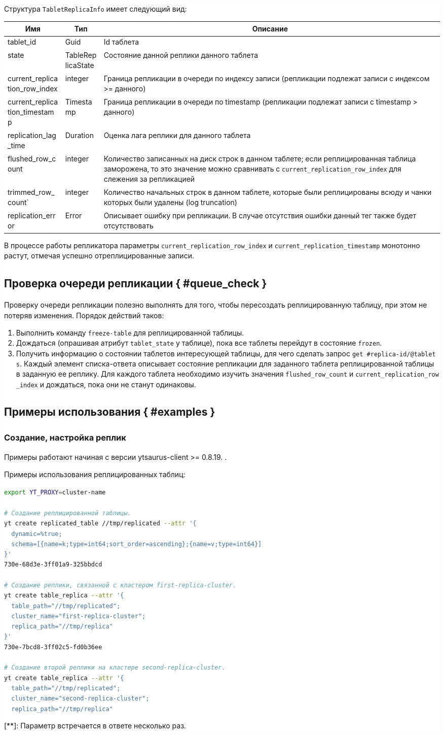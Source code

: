 Структура `TabletReplicaInfo` имеет следующий вид:

| Имя                         | Тип             | Описание                                                 |
| ------------------------------- | ------------------- | ------------------------------------------------------------ |
| tablet_id                     | Guid              | Id таблета                                                  |
| state                         | TableReplicaState | Состояние данной реплики данного таблета                    |
| current_replication_row_index | integer           | Граница репликации в очереди по индексу записи (репликации подлежат записи с индексом >= данного) |
| current_replication_timestamp | Timestamp         | Граница репликации в очереди по timestamp (репликации подлежат записи с timestamp > данного) |
| replication_lag_time          | Duration          | Оценка лага реплики для данного таблета                     |
| flushed_row_count             | integer           | Количество записанных на диск строк в данном таблете; если реплицированная таблица заморожена, то это значение можно сравнивать с `current_replication_row_index` для слежения за репликацией |
| trimmed_row_count`             | integer           | Количество начальных строк в данном таблете, которые были реплицированы всюду и чанки которых были удалены (log truncation) |
| replication_error             | Error             | Описывает ошибку при репликации. В случае отсутствия ошибки данный тег также будет отсутствовать |

В процессе работы репликатора параметры `current_replication_row_index` и `current_replication_timestamp` монотонно растут, отмечая успешно отреплицированные записи.

## Проверка очереди репликации { #queue_check }

Проверку очереди репликации полезно выполнять для того, чтобы пересоздать реплицированную таблицу, при этом не потеряв изменения. Порядок действий таков:

1. Выполнить команду `freeze-table` для реплицированной таблицы.
2. Дождаться (опрашивая атрибут `tablet_state` у таблице), пока все таблеты перейдут в состояние `frozen`.
3. Получить информацию о состоянии таблетов интересующей таблицы, для чего сделать запрос `get #replica-id/@tablets`. Каждый элемент списка-ответа описывает состояние репликации для  заданного таблета реплицированной таблицы в заданную ее реплику. Для  каждого таблета необходимо изучить значения `flushed_row_count` и `current_replication_row_index` и дождаться, пока они не станут одинаковы.

## Примеры использования { #examples }

### Создание, настройка реплик

Примеры работают начиная с версии ytsaurus-client >= 0.8.19. .

Примеры использования реплицированных таблиц:

```bash
export YT_PROXY=cluster-name

# Создание реплицированной таблицы.
yt create replicated_table //tmp/replicated --attr '{
  dynamic=%true;
  schema=[{name=k;type=int64;sort_order=ascending};{name=v;type=int64}]
}'
730e-68d3e-3ff01a9-325bbdcd

# Создание реплики, связанной с кластером first-replica-cluster.
yt create table_replica --attr '{
  table_path="//tmp/replicated";
  cluster_name="first-replica-cluster";
  replica_path="//tmp/replica"
}'
730e-7bcd8-3ff02c5-fd0b36ee

# Создание второй реплики на кластере second-replica-cluster.
yt create table_replica --attr '{
  table_path="//tmp/replicated";
  cluster_name="second-replica-cluster";
  replica_path="//tmp/replica"
```

[**]: Параметр встречается в ответе несколько раз.